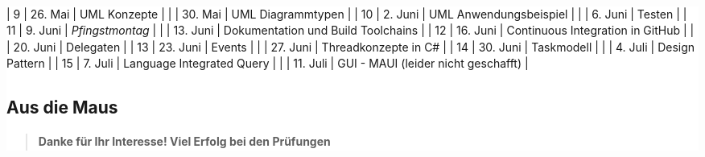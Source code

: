 | 9     | 26. Mai   | UML Konzepte                             |
|       | 30. Mai   | UML Diagrammtypen                        |
| 10    | 2. Juni   | UML Anwendungsbeispiel                   |
|       | 6. Juni   | Testen                                   |
| 11    | 9. Juni   | _Pfingstmontag_                          |
|       | 13. Juni  | Dokumentation und Build Toolchains       |
| 12    | 16. Juni  | Continuous Integration in GitHub         |
|       | 20. Juni  | Delegaten                                |
| 13    | 23. Juni  | Events                                   |
|       | 27. Juni  | Threadkonzepte in C#                     |
| 14    | 30. Juni  | Taskmodell                               |
|       | 4. Juli   | Design Pattern                           |
| 15    | 7. Juli   | Language Integrated Query                |
|       | 11. Juli  | GUI - MAUI (leider nicht geschafft)      |


## Aus die Maus

> __Danke für Ihr Interesse! Viel Erfolg bei den Prüfungen__
